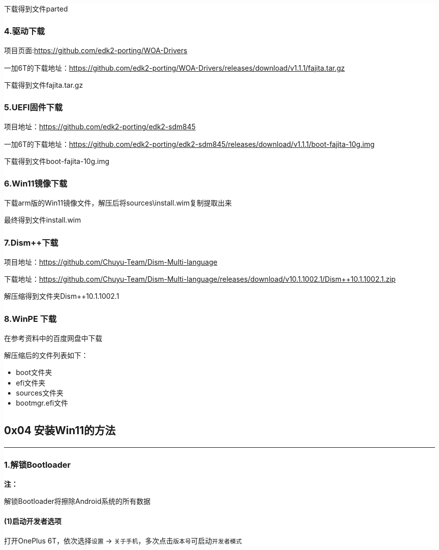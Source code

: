 下载得到文件parted

### 4.驱动下载

项目页面:https://github.com/edk2-porting/WOA-Drivers

一加6T的下载地址：https://github.com/edk2-porting/WOA-Drivers/releases/download/v1.1.1/fajita.tar.gz

下载得到文件fajita.tar.gz

### 5.UEFI固件下载

项目地址：https://github.com/edk2-porting/edk2-sdm845

一加6T的下载地址：https://github.com/edk2-porting/edk2-sdm845/releases/download/v1.1.1/boot-fajita-10g.img

下载得到文件boot-fajita-10g.img

### 6.Win11镜像下载

下载arm版的Win11镜像文件，解压后将sources\install.wim复制提取出来

最终得到文件install.wim

### 7.Dism++下载

项目地址：https://github.com/Chuyu-Team/Dism-Multi-language

下载地址：https://github.com/Chuyu-Team/Dism-Multi-language/releases/download/v10.1.1002.1/Dism++10.1.1002.1.zip

解压缩得到文件夹Dism++10.1.1002.1

### 8.WinPE 下载

在参考资料中的百度网盘中下载

解压缩后的文件列表如下：

- boot文件夹
- efi文件夹
- sources文件夹
- bootmgr.efi文件

## 0x04 安装Win11的方法
---

### 1.解锁Bootloader

**注：**

解锁Bootloader将擦除Android系统的所有数据

#### (1)启动开发者选项

打开OnePlus 6T，依次选择`设置` -> `关于手机`，多次点击`版本号`可启动`开发者模式`
